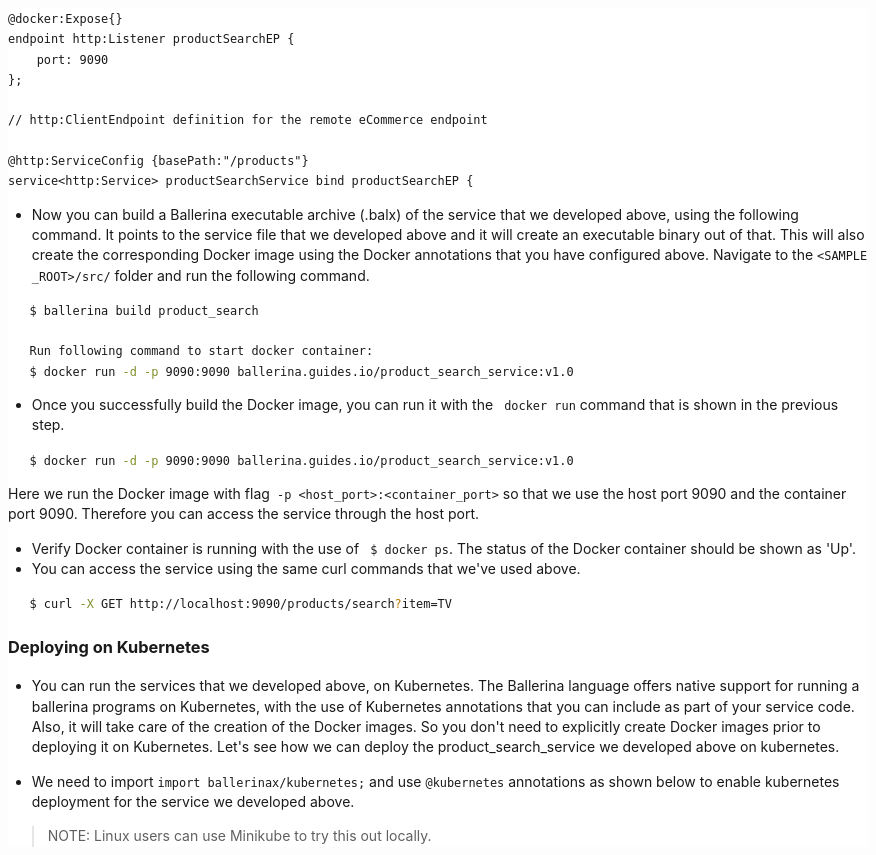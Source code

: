 ```ballerina
@docker:Expose{}
endpoint http:Listener productSearchEP {
    port: 9090
};

// http:ClientEndpoint definition for the remote eCommerce endpoint

@http:ServiceConfig {basePath:"/products"}
service<http:Service> productSearchService bind productSearchEP {
``` 

- Now you can build a Ballerina executable archive (.balx) of the service that we developed above, using the following command. It points to the service file that we developed above and it will create an executable binary out of that. 
This will also create the corresponding Docker image using the Docker annotations that you have configured above. Navigate to the `<SAMPLE_ROOT>/src/` folder and run the following command.
  
```bash
   $ ballerina build product_search
  
   Run following command to start docker container: 
   $ docker run -d -p 9090:9090 ballerina.guides.io/product_search_service:v1.0
```
- Once you successfully build the Docker image, you can run it with the `` docker run`` command that is shown in the previous step.

```bash 
   $ docker run -d -p 9090:9090 ballerina.guides.io/product_search_service:v1.0
```

   Here we run the Docker image with flag`` -p <host_port>:<container_port>`` so that we use the host port 9090 and the container port 9090. Therefore you can access the service through the host port.

- Verify Docker container is running with the use of `` $ docker ps``. The status of the Docker container should be shown as 'Up'.
- You can access the service using the same curl commands that we've used above. 
 
```bash
   $ curl -X GET http://localhost:9090/products/search?item=TV
```


### Deploying on Kubernetes

- You can run the services that we developed above, on Kubernetes. The Ballerina language offers native support for running a ballerina programs on Kubernetes, 
with the use of Kubernetes annotations that you can include as part of your service code. Also, it will take care of the creation of the Docker images.
So you don't need to explicitly create Docker images prior to deploying it on Kubernetes.
Let's see how we can deploy the product_search_service we developed above on kubernetes.

- We need to import `` import ballerinax/kubernetes; `` and use `` @kubernetes `` annotations as shown below to enable kubernetes deployment for the service we developed above. 

> NOTE: Linux users can use Minikube to try this out locally.
